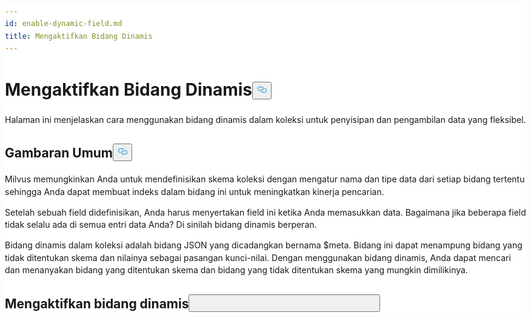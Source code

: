 ```yaml
---
id: enable-dynamic-field.md
title: Mengaktifkan Bidang Dinamis
---
```

<h1 id="Enable-Dynamic-Field" class="common-anchor-header">Mengaktifkan Bidang Dinamis<button data-href="#Enable-Dynamic-Field" class="anchor-icon" translate="no">
      <svg translate="no"
        aria-hidden="true"
        focusable="false"
        height="20"
        version="1.1"
        viewBox="0 0 16 16"
        width="16"
      >
        <path
          fill="#0092E4"
          fill-rule="evenodd"
          d="M4 9h1v1H4c-1.5 0-3-1.69-3-3.5S2.55 3 4 3h4c1.45 0 3 1.69 3 3.5 0 1.41-.91 2.72-2 3.25V8.59c.58-.45 1-1.27 1-2.09C10 5.22 8.98 4 8 4H4c-.98 0-2 1.22-2 2.5S3 9 4 9zm9-3h-1v1h1c1 0 2 1.22 2 2.5S13.98 12 13 12H9c-.98 0-2-1.22-2-2.5 0-.83.42-1.64 1-2.09V6.25c-1.09.53-2 1.84-2 3.25C6 11.31 7.55 13 9 13h4c1.45 0 3-1.69 3-3.5S14.5 6 13 6z"
        ></path>
      </svg>
    </button></h1><p>Halaman ini menjelaskan cara menggunakan bidang dinamis dalam koleksi untuk penyisipan dan pengambilan data yang fleksibel.</p>
<h2 id="Overview" class="common-anchor-header">Gambaran Umum<button data-href="#Overview" class="anchor-icon" translate="no">
      <svg translate="no"
        aria-hidden="true"
        focusable="false"
        height="20"
        version="1.1"
        viewBox="0 0 16 16"
        width="16"
      >
        <path
          fill="#0092E4"
          fill-rule="evenodd"
          d="M4 9h1v1H4c-1.5 0-3-1.69-3-3.5S2.55 3 4 3h4c1.45 0 3 1.69 3 3.5 0 1.41-.91 2.72-2 3.25V8.59c.58-.45 1-1.27 1-2.09C10 5.22 8.98 4 8 4H4c-.98 0-2 1.22-2 2.5S3 9 4 9zm9-3h-1v1h1c1 0 2 1.22 2 2.5S13.98 12 13 12H9c-.98 0-2-1.22-2-2.5 0-.83.42-1.64 1-2.09V6.25c-1.09.53-2 1.84-2 3.25C6 11.31 7.55 13 9 13h4c1.45 0 3-1.69 3-3.5S14.5 6 13 6z"
        ></path>
      </svg>
    </button></h2><p>Milvus memungkinkan Anda untuk mendefinisikan skema koleksi dengan mengatur nama dan tipe data dari setiap bidang tertentu sehingga Anda dapat membuat indeks dalam bidang ini untuk meningkatkan kinerja pencarian.</p>
<p>Setelah sebuah field didefinisikan, Anda harus menyertakan field ini ketika Anda memasukkan data. Bagaimana jika beberapa field tidak selalu ada di semua entri data Anda? Di sinilah bidang dinamis berperan.</p>
<p>Bidang dinamis dalam koleksi adalah bidang JSON yang dicadangkan bernama $meta. Bidang ini dapat menampung bidang yang tidak ditentukan skema dan nilainya sebagai pasangan kunci-nilai. Dengan menggunakan bidang dinamis, Anda dapat mencari dan menanyakan bidang yang ditentukan skema dan bidang yang tidak ditentukan skema yang mungkin dimilikinya.</p>
<h2 id="Enable-dynamic-field" class="common-anchor-header">Mengaktifkan bidang dinamis<button data-href="#Enable-dynamic-field" class="anchor-icon" translate="no">
      <svg translate="no"
        aria-hidden="true"
        focusable="false"
        height="20"
        version="1.1"